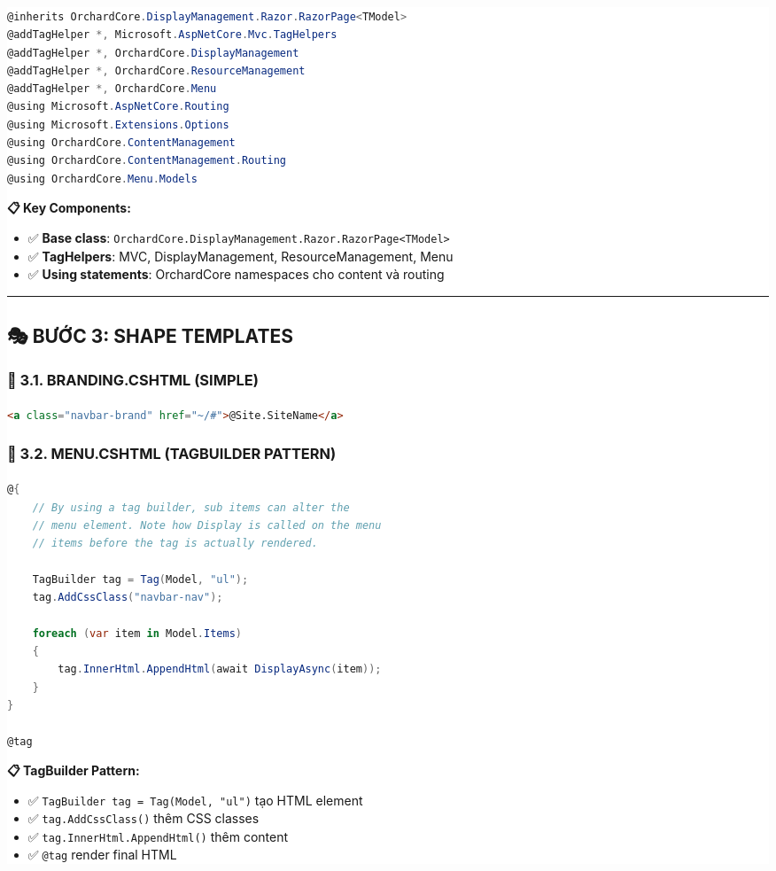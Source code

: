 ```csharp
@inherits OrchardCore.DisplayManagement.Razor.RazorPage<TModel>
@addTagHelper *, Microsoft.AspNetCore.Mvc.TagHelpers
@addTagHelper *, OrchardCore.DisplayManagement
@addTagHelper *, OrchardCore.ResourceManagement
@addTagHelper *, OrchardCore.Menu
@using Microsoft.AspNetCore.Routing
@using Microsoft.Extensions.Options
@using OrchardCore.ContentManagement
@using OrchardCore.ContentManagement.Routing
@using OrchardCore.Menu.Models
```

**📋 Key Components:**
- ✅ **Base class**: `OrchardCore.DisplayManagement.Razor.RazorPage<TModel>`
- ✅ **TagHelpers**: MVC, DisplayManagement, ResourceManagement, Menu
- ✅ **Using statements**: OrchardCore namespaces cho content và routing

---

## 🎭 **BƯỚC 3: SHAPE TEMPLATES**

### **🔧 3.1. BRANDING.CSHTML (SIMPLE)**

```html
<a class="navbar-brand" href="~/#">@Site.SiteName</a>
```

### **🚀 3.2. MENU.CSHTML (TAGBUILDER PATTERN)**

```csharp
@{
    // By using a tag builder, sub items can alter the
    // menu element. Note how Display is called on the menu
    // items before the tag is actually rendered.

    TagBuilder tag = Tag(Model, "ul");
    tag.AddCssClass("navbar-nav");

    foreach (var item in Model.Items)
    {
        tag.InnerHtml.AppendHtml(await DisplayAsync(item));
    }
}

@tag
```

**📋 TagBuilder Pattern:**
- ✅ `TagBuilder tag = Tag(Model, "ul")` tạo HTML element
- ✅ `tag.AddCssClass()` thêm CSS classes
- ✅ `tag.InnerHtml.AppendHtml()` thêm content
- ✅ `@tag` render final HTML
